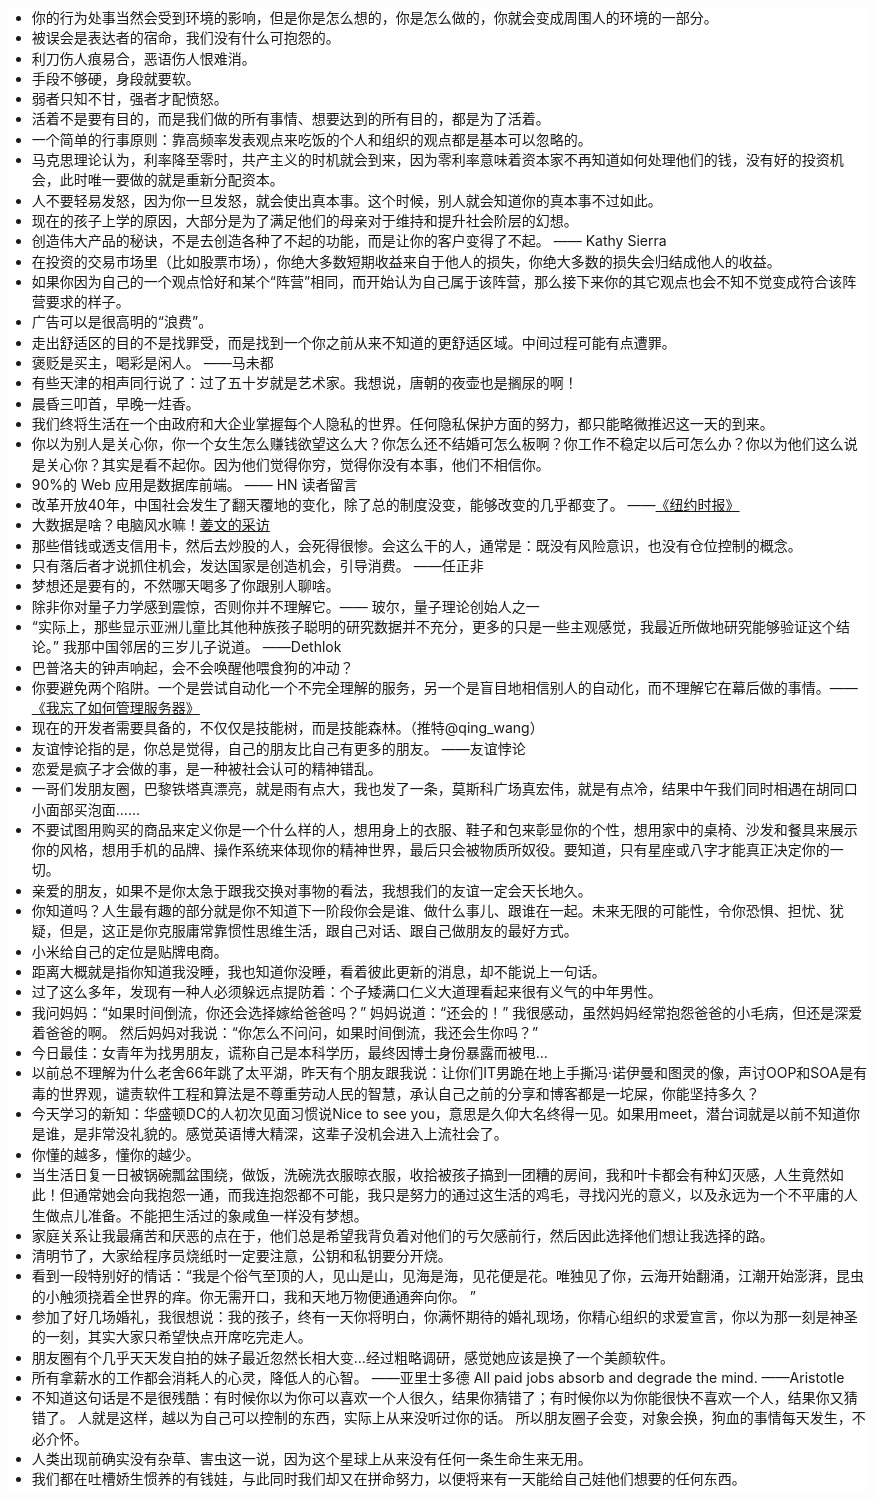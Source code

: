 * 你的行为处事当然会受到环境的影响，但是你是怎么想的，你是怎么做的，你就会变成周围人的环境的一部分。
* 被误会是表达者的宿命，我们没有什么可抱怨的。
* 利刀伤人痕易合，恶语伤人恨难消。
* 手段不够硬，身段就要软。
* 弱者只知不甘，强者才配愤怒。
* 活着不是要有目的，而是我们做的所有事情、想要达到的所有目的，都是为了活着。
* 一个简单的行事原则：靠高频率发表观点来吃饭的个人和组织的观点都是基本可以忽略的。
* 马克思理论认为，利率降至零时，共产主义的时机就会到来，因为零利率意味着资本家不再知道如何处理他们的钱，没有好的投资机会，此时唯一要做的就是重新分配资本。
* 人不要轻易发怒，因为你一旦发怒，就会使出真本事。这个时候，别人就会知道你的真本事不过如此。
* 现在的孩子上学的原因，大部分是为了满足他们的母亲对于维持和提升社会阶层的幻想。
* 创造伟大产品的秘诀，不是去创造各种了不起的功能，而是让你的客户变得了不起。 —— Kathy Sierra
* 在投资的交易市场里（比如股票市场），你绝大多数短期收益来自于他人的损失，你绝大多数的损失会归结成他人的收益。
* 如果你因为自己的一个观点恰好和某个“阵营”相同，而开始认为自己属于该阵营，那么接下来你的其它观点也会不知不觉变成符合该阵营要求的样子。
* 广告可以是很高明的“浪费”。
* 走出舒适区的目的不是找罪受，而是找到一个你之前从来不知道的更舒适区域。中间过程可能有点遭罪。
* 褒贬是买主，喝彩是闲人。  ——马未都
* 有些天津的相声同行说了：过了五十岁就是艺术家。我想说，唐朝的夜壶也是搁尿的啊！
* 晨昏三叩首，早晚一炷香。
* 我们终将生活在一个由政府和大企业掌握每个人隐私的世界。任何隐私保护方面的努力，都只能略微推迟这一天的到来。 
* 你以为别人是关心你，你一个女生怎么赚钱欲望这么大？你怎么还不结婚可怎么板啊？你工作不稳定以后可怎么办？你以为他们这么说是关心你？其实是看不起你。因为他们觉得你穷，觉得你没有本事，他们不相信你。
* 90%的 Web 应用是数据库前端。  —— HN 读者留言
* 改革开放40年，中国社会发生了翻天覆地的变化，除了总的制度没变，能够改变的几乎都变了。 ——[《纽约时报》](https://cn.nytimes.com/opinion/20190730/can-the-us-still-change-china/)
* 大数据是啥？电脑风水嘛！[姜文的采访](https://baike.baidu.com/tashuo/browse/content?id=0705d7139ab70dfd71a20714)
* 那些借钱或透支信用卡，然后去炒股的人，会死得很惨。会这么干的人，通常是：既没有风险意识，也没有仓位控制的概念。
* 只有落后者才说抓住机会，发达国家是创造机会，引导消费。      ——任正非
* 梦想还是要有的，不然哪天喝多了你跟别人聊啥。
* 除非你对量子力学感到震惊，否则你并不理解它。—— 玻尔，量子理论创始人之一
* “实际上，那些显示亚洲儿童比其他种族孩子聪明的研究数据并不充分，更多的只是一些主观感觉，我最近所做地研究能够验证这个结论。” 我那中国邻居的三岁儿子说道。    ——Dethlok
* 巴普洛夫的钟声响起，会不会唤醒他喂食狗的冲动？
* 你要避免两个陷阱。一个是尝试自动化一个不完全理解的服务，另一个是盲目地相信别人的自动化，而不理解它在幕后做的事情。——[《我忘了如何管理服务器》](https://ma.ttias.be/i-forgot-how-to-manage-a-server/)
* 现在的开发者需要具备的，不仅仅是技能树，而是技能森林。（推特@qing_wang）
* 友谊悖论指的是，你总是觉得，自己的朋友比自己有更多的朋友。  ——友谊悖论
* 恋爱是疯子才会做的事，是一种被社会认可的精神错乱。
* 一哥们发朋友圈，巴黎铁塔真漂亮，就是雨有点大，我也发了一条，莫斯科广场真宏伟，就是有点冷，结果中午我们同时相遇在胡同口小面部买泡面…...
* 不要试图用购买的商品来定义你是一个什么样的人，想用身上的衣服、鞋子和包来彰显你的个性，想用家中的桌椅、沙发和餐具来展示你的风格，想用手机的品牌、操作系统来体现你的精神世界，最后只会被物质所奴役。要知道，只有星座或八字才能真正决定你的一切。
* 亲爱的朋友，如果不是你太急于跟我交换对事物的看法，我想我们的友谊一定会天长地久。
* 你知道吗？人生最有趣的部分就是你不知道下一阶段你会是谁、做什么事儿、跟谁在一起。未来无限的可能性，令你恐惧、担忧、犹疑，但是，这正是你克服庸常靠惯性思维生活，跟自己对话、跟自己做朋友的最好方式。
* 小米给自己的定位是贴牌电商。
* 距离大概就是指你知道我没睡，我也知道你没睡，看着彼此更新的消息，却不能说上一句话。
* 过了这么多年，发现有一种人必须躲远点提防着：个子矮满口仁义大道理看起来很有义气的中年男性。
* 我问妈妈：“如果时间倒流，你还会选择嫁给爸爸吗？” 妈妈说道：“还会的！” 我很感动，虽然妈妈经常抱怨爸爸的小毛病，但还是深爱着爸爸的啊。 然后妈妈对我说：“你怎么不问问，如果时间倒流，我还会生你吗？”
* 今日最佳：女青年为找男朋友，谎称自己是本科学历，最终因博士身份暴露而被甩…
* 以前总不理解为什么老舍66年跳了太平湖，昨天有个朋友跟我说：让你们IT男跪在地上手撕冯·诺伊曼和图灵的像，声讨OOP和SOA是有毒的世界观，谴责软件工程和算法是不尊重劳动人民的智慧，承认自己之前的分享和博客都是一坨屎，你能坚持多久？
* 今天学习的新知：华盛顿DC的人初次见面习惯说Nice to see you，意思是久仰大名终得一见。如果用meet，潜台词就是以前不知道你是谁，是非常没礼貌的。感觉英语博大精深，这辈子没机会进入上流社会了。
* 你懂的越多，懂你的越少。
* 当生活日复一日被锅碗瓢盆围绕，做饭，洗碗洗衣服晾衣服，收拾被孩子搞到一团糟的房间，我和叶卡都会有种幻灭感，人生竟然如此！但通常她会向我抱怨一通，而我连抱怨都不可能，我只是努力的通过这生活的鸡毛，寻找闪光的意义，以及永远为一个不平庸的人生做点儿准备。不能把生活过的象咸鱼一样没有梦想。
* 家庭关系让我最痛苦和厌恶的点在于，他们总是希望我背负着对他们的亏欠感前行，然后因此选择他们想让我选择的路。
* 清明节了，大家给程序员烧纸时一定要注意，公钥和私钥要分开烧。
* 看到一段特别好的情话：“我是个俗气至顶的人，见山是山，见海是海，见花便是花。唯独见了你，云海开始翻涌，江潮开始澎湃，昆虫的小触须挠着全世界的痒。你无需开口，我和天地万物便通通奔向你。 ”
* 参加了好几场婚礼，我很想说：我的孩子，终有一天你将明白，你满怀期待的婚礼现场，你精心组织的求爱宣言，你以为那一刻是神圣的一刻，其实大家只希望快点开席吃完走人。
* 朋友圈有个几乎天天发自拍的妹子最近忽然长相大变…经过粗略调研，感觉她应该是换了一个美颜软件。
* 所有拿薪水的工作都会消耗人的心灵，降低人的心智。 ——亚里士多德 All paid jobs absorb and degrade the mind. ——Aristotle
* 不知道这句话是不是很残酷：有时候你以为你可以喜欢一个人很久，结果你猜错了；有时候你以为你能很快不喜欢一个人，结果你又猜错了。 人就是这样，越以为自己可以控制的东西，实际上从来没听过你的话。 所以朋友圈子会变，对象会换，狗血的事情每天发生，不必介怀。
* 人类出现前确实没有杂草、害虫这一说，因为这个星球上从来没有任何一条生命生来无用。
* 我们都在吐槽娇生惯养的有钱娃，与此同时我们却又在拼命努力，以便将来有一天能给自己娃他们想要的任何东西。